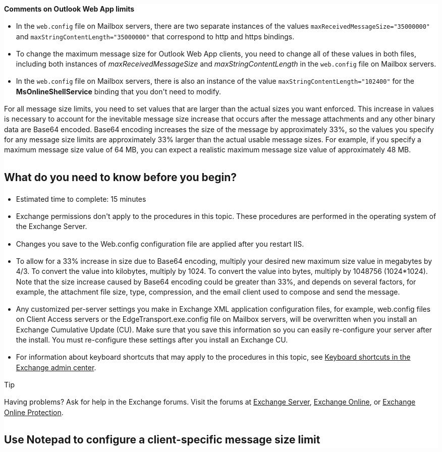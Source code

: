 
**Comments on Outlook Web App limits**

  - In the `web.config` file on Mailbox servers, there are two separate instances of the values `maxReceivedMessageSize="35000000"` and `maxStringContentLength="35000000"` that correspond to http and https bindings.

  - To change the maximum message size for Outlook Web App clients, you need to change all of these values in both files, including both instances of *maxReceivedMessageSize* and *maxStringContentLength* in the `web.config` file on Mailbox servers.

  - In the `web.config` file on Mailbox servers, there is also an instance of the value `maxStringContentLength="102400"` for the **MsOnlineShellService** binding that you don't need to modify.

For all message size limits, you need to set values that are larger than the actual sizes you want enforced. This increase in values is necessary to account for the inevitable message size increase that occurs after the message attachments and any other binary data are Base64 encoded. Base64 encoding increases the size of the message by approximately 33%, so the values you specify for any message size limits are approximately 33% larger than the actual usable message sizes. For example, if you specify a maximum message size value of 64 MB, you can expect a realistic maximum message size value of approximately 48 MB.

## What do you need to know before you begin?

  - Estimated time to complete: 15 minutes

  - Exchange permissions don't apply to the procedures in this topic. These procedures are performed in the operating system of the Exchange Server.

  - Changes you save to the Web.config configuration file are applied after you restart IIS.

  - To allow for a 33% increase in size due to Base64 encoding, multiply your desired new maximum size value in megabytes by 4/3. To convert the value into kilobytes, multiply by 1024. To convert the value into bytes, multiply by 1048756 (1024\*1024). Note that the size increase caused by Base64 encoding could be greater than 33%, and depends on several factors, for example, the attachment file size, type, compression, and the email client used to compose and send the message.

  - Any customized per-server settings you make in Exchange XML application configuration files, for example, web.config files on Client Access servers or the EdgeTransport.exe.config file on Mailbox servers, will be overwritten when you install an Exchange Cumulative Update (CU). Make sure that you save this information so you can easily re-configure your server after the install. You must re-configure these settings after you install an Exchange CU.

  - For information about keyboard shortcuts that may apply to the procedures in this topic, see [Keyboard shortcuts in the Exchange admin center](keyboard-shortcuts-in-the-exchange-admin-center-2013-help.md).


> [!TIP]
> Having problems? Ask for help in the Exchange forums. Visit the forums at <A href="https://go.microsoft.com/fwlink/p/?linkid=60612">Exchange Server</A>, <A href="https://go.microsoft.com/fwlink/p/?linkid=267542">Exchange Online</A>, or <A href="https://go.microsoft.com/fwlink/p/?linkid=285351">Exchange Online Protection</A>.



## Use Notepad to configure a client-specific message size limit
